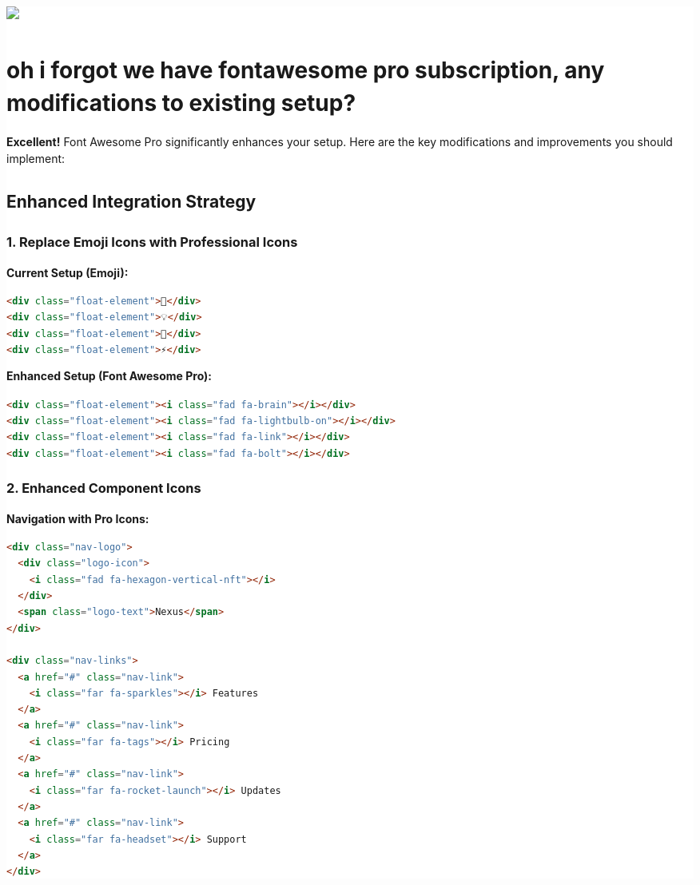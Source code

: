 <img src="https://r2cdn.perplexity.ai/pplx-full-logo-primary-dark%402x.png" style="height:64px;margin-right:32px"/>

# oh i forgot we have fontawesome pro subscription, any modifications to existing setup?

**Excellent!** Font Awesome Pro significantly enhances your setup. Here are the key modifications and improvements you should implement:

## Enhanced Integration Strategy

### **1. Replace Emoji Icons with Professional Icons**

**Current Setup (Emoji):**

```html
<div class="float-element">🧠</div>
<div class="float-element">💡</div>
<div class="float-element">🔗</div>
<div class="float-element">⚡</div>
```

**Enhanced Setup (Font Awesome Pro):**

```html
<div class="float-element"><i class="fad fa-brain"></i></div>
<div class="float-element"><i class="fad fa-lightbulb-on"></i></div>
<div class="float-element"><i class="fad fa-link"></i></div>
<div class="float-element"><i class="fad fa-bolt"></i></div>
```


### **2. Enhanced Component Icons**

**Navigation with Pro Icons:**

```html
<div class="nav-logo">
  <div class="logo-icon">
    <i class="fad fa-hexagon-vertical-nft"></i>
  </div>
  <span class="logo-text">Nexus</span>
</div>

<div class="nav-links">
  <a href="#" class="nav-link">
    <i class="far fa-sparkles"></i> Features
  </a>
  <a href="#" class="nav-link">
    <i class="far fa-tags"></i> Pricing
  </a>
  <a href="#" class="nav-link">
    <i class="far fa-rocket-launch"></i> Updates
  </a>
  <a href="#" class="nav-link">
    <i class="far fa-headset"></i> Support
  </a>
</div>
```
